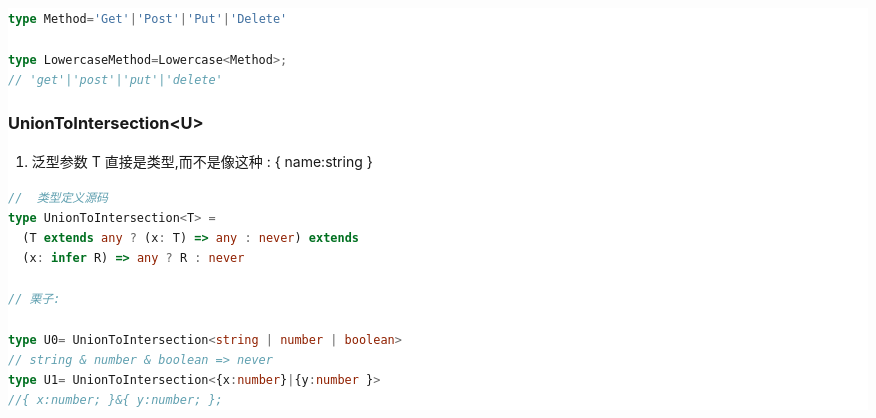 ```ts
type Method='Get'|'Post'|'Put'|'Delete'   

type LowercaseMethod=Lowercase<Method>; 
// 'get'|'post'|'put'|'delete'

```
### UnionToIntersection\<U> 

1. 泛型参数 T 直接是类型,而不是像这种 : { name:string }

```ts
//  类型定义源码
type UnionToIntersection<T> = 
  (T extends any ? (x: T) => any : never) extends 
  (x: infer R) => any ? R : never

// 栗子: 

type U0= UnionToIntersection<string | number | boolean>
// string & number & boolean => never
type U1= UnionToIntersection<{x:number}|{y:number }>
//{ x:number; }&{ y:number; };
```